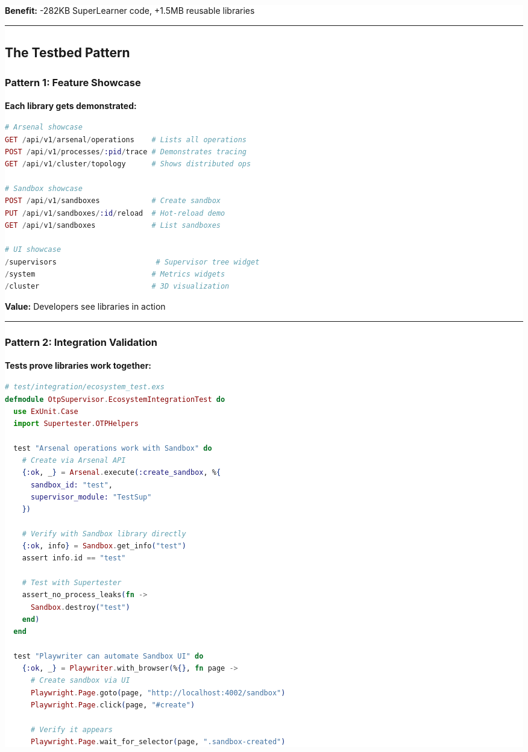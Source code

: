 **Benefit:** -282KB SuperLearner code, +1.5MB reusable libraries

---

## The Testbed Pattern

### Pattern 1: Feature Showcase

**Each library gets demonstrated:**

```elixir
# Arsenal showcase
GET /api/v1/arsenal/operations    # Lists all operations
POST /api/v1/processes/:pid/trace # Demonstrates tracing
GET /api/v1/cluster/topology      # Shows distributed ops

# Sandbox showcase
POST /api/v1/sandboxes            # Create sandbox
PUT /api/v1/sandboxes/:id/reload  # Hot-reload demo
GET /api/v1/sandboxes             # List sandboxes

# UI showcase
/supervisors                       # Supervisor tree widget
/system                           # Metrics widgets
/cluster                          # 3D visualization
```

**Value:** Developers see libraries in action

---

### Pattern 2: Integration Validation

**Tests prove libraries work together:**

```elixir
# test/integration/ecosystem_test.exs
defmodule OtpSupervisor.EcosystemIntegrationTest do
  use ExUnit.Case
  import Supertester.OTPHelpers

  test "Arsenal operations work with Sandbox" do
    # Create via Arsenal API
    {:ok, _} = Arsenal.execute(:create_sandbox, %{
      sandbox_id: "test",
      supervisor_module: "TestSup"
    })

    # Verify with Sandbox library directly
    {:ok, info} = Sandbox.get_info("test")
    assert info.id == "test"

    # Test with Supertester
    assert_no_process_leaks(fn ->
      Sandbox.destroy("test")
    end)
  end

  test "Playwriter can automate Sandbox UI" do
    {:ok, _} = Playwriter.with_browser(%{}, fn page ->
      # Create sandbox via UI
      Playwright.Page.goto(page, "http://localhost:4002/sandbox")
      Playwright.Page.click(page, "#create")

      # Verify it appears
      Playwright.Page.wait_for_selector(page, ".sandbox-created")
```